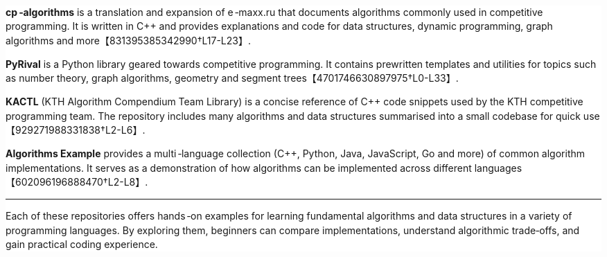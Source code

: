 **cp ‑algorithms** is a translation and expansion of e ‑maxx.ru that documents algorithms commonly used in competitive programming.  It is written in C++ and provides explanations and code for data structures, dynamic programming, graph algorithms and more【831395385342990†L17-L23】.

**PyRival** is a Python library geared towards competitive programming.  It contains prewritten templates and utilities for topics such as number theory, graph algorithms, geometry and segment trees【4701746630897975†L0-L33】.

**KACTL** (KTH Algorithm Compendium Team Library) is a concise reference of C++ code snippets used by the KTH competitive programming team.  The repository includes many algorithms and data structures summarised into a small codebase for quick use【929271988331838†L2-L6】.

**Algorithms Example** provides a multi ‑language collection (C++, Python, Java, JavaScript, Go and more) of common algorithm implementations.  It serves as a demonstration of how algorithms can be implemented across different languages【602096196888470†L2-L8】.

---

Each of these repositories offers hands ‑on examples for learning fundamental algorithms and data structures in a variety of programming languages.  By exploring them, beginners can compare implementations, understand algorithmic trade‑offs, and gain practical coding experience.
